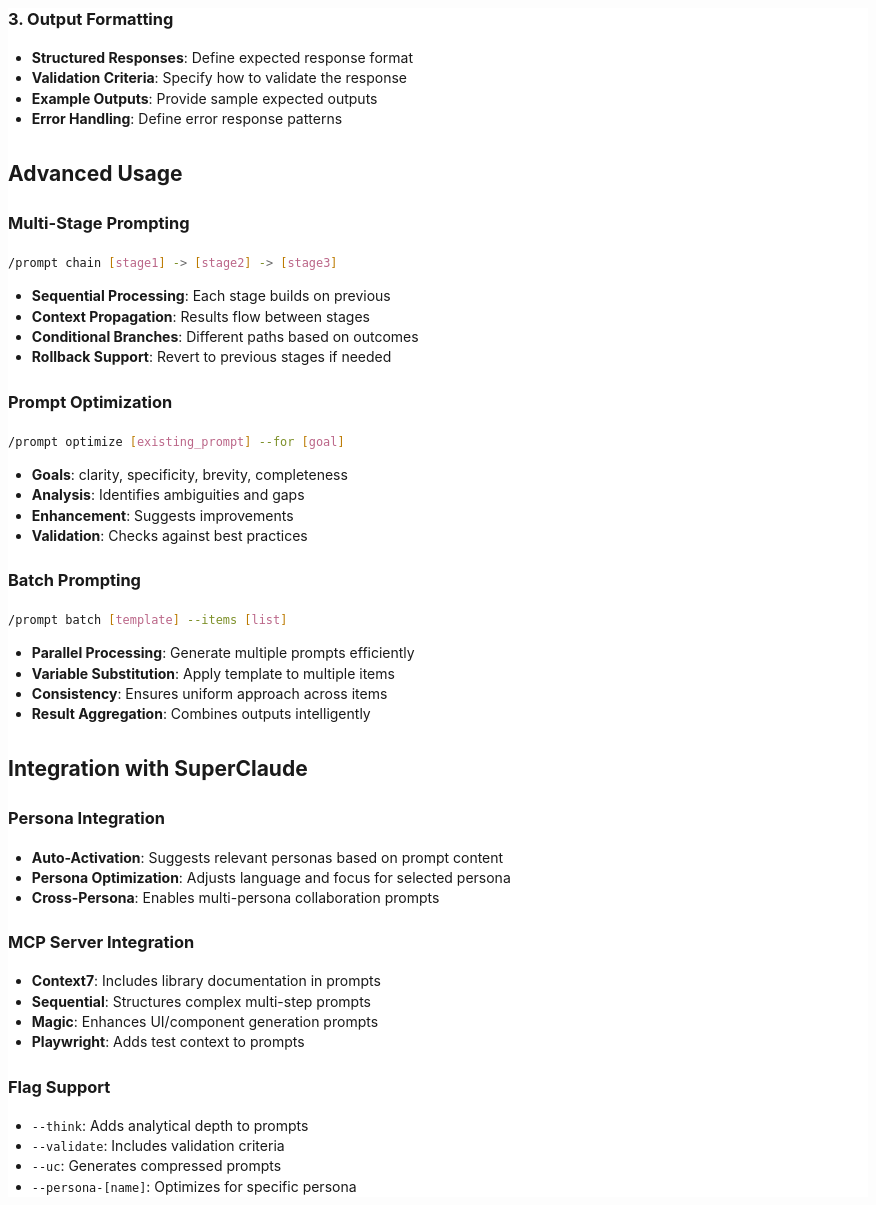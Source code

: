 ### 3. Output Formatting
- **Structured Responses**: Define expected response format
- **Validation Criteria**: Specify how to validate the response
- **Example Outputs**: Provide sample expected outputs
- **Error Handling**: Define error response patterns

## Advanced Usage

### Multi-Stage Prompting
```bash
/prompt chain [stage1] -> [stage2] -> [stage3]
```
- **Sequential Processing**: Each stage builds on previous
- **Context Propagation**: Results flow between stages
- **Conditional Branches**: Different paths based on outcomes
- **Rollback Support**: Revert to previous stages if needed

### Prompt Optimization
```bash
/prompt optimize [existing_prompt] --for [goal]
```
- **Goals**: clarity, specificity, brevity, completeness
- **Analysis**: Identifies ambiguities and gaps
- **Enhancement**: Suggests improvements
- **Validation**: Checks against best practices

### Batch Prompting
```bash
/prompt batch [template] --items [list]
```
- **Parallel Processing**: Generate multiple prompts efficiently
- **Variable Substitution**: Apply template to multiple items
- **Consistency**: Ensures uniform approach across items
- **Result Aggregation**: Combines outputs intelligently

## Integration with SuperClaude

### Persona Integration
- **Auto-Activation**: Suggests relevant personas based on prompt content
- **Persona Optimization**: Adjusts language and focus for selected persona
- **Cross-Persona**: Enables multi-persona collaboration prompts

### MCP Server Integration
- **Context7**: Includes library documentation in prompts
- **Sequential**: Structures complex multi-step prompts
- **Magic**: Enhances UI/component generation prompts
- **Playwright**: Adds test context to prompts

### Flag Support
- `--think`: Adds analytical depth to prompts
- `--validate`: Includes validation criteria
- `--uc`: Generates compressed prompts
- `--persona-[name]`: Optimizes for specific persona
